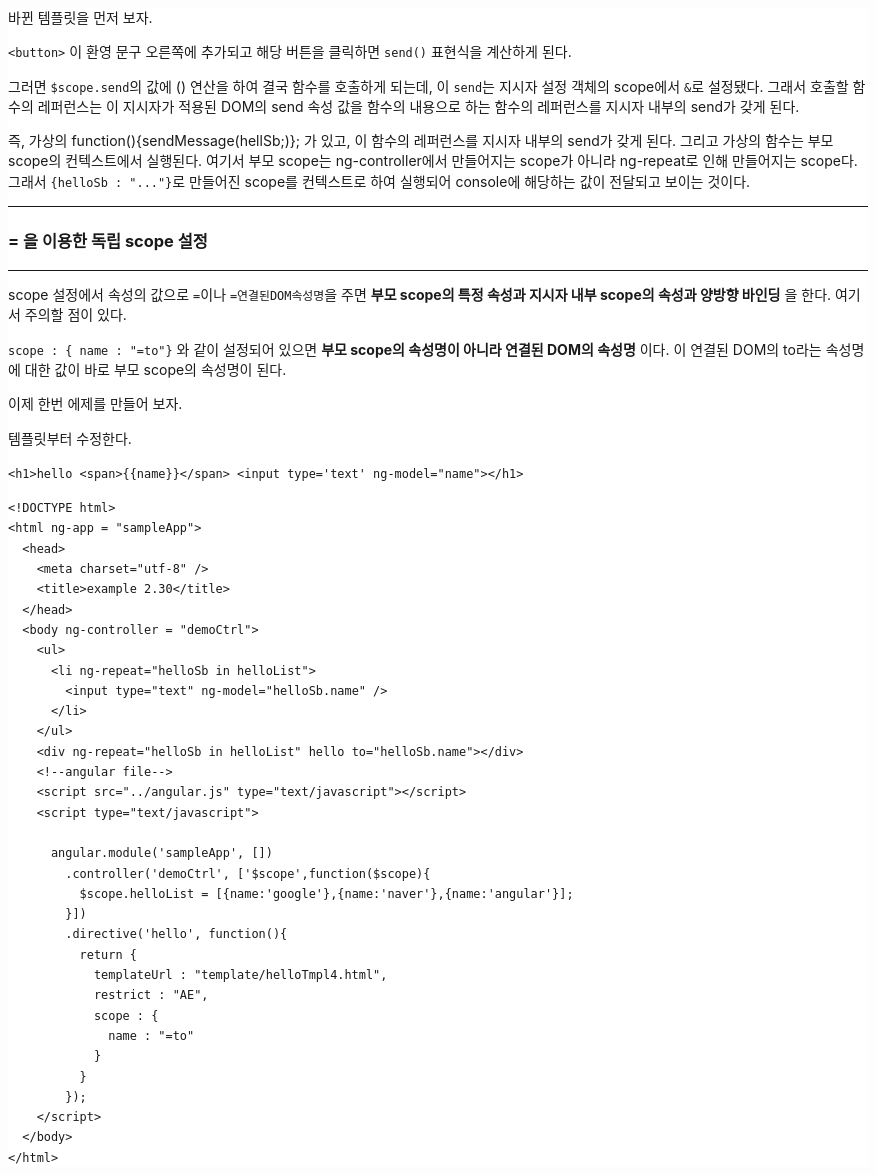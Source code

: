 바뀐 템플릿을 먼저 보자.

`<button>` 이 환영 문구 오른쪽에 추가되고 해당 버튼을 클릭하면 `send()` 표현식을 계산하게 된다.

그러면 `$scope.send`의 값에 () 연산을 하여 결국 함수를 호출하게 되는데, 이 `send`는 지시자 설정 객체의 scope에서 `&`로 설정됐다. 그래서 호출할 함수의 레퍼런스는 이 지시자가 적용된 DOM의 send 속성 값을 함수의 내용으로 하는 함수의 레퍼런스를 지시자 내부의 send가 갖게 된다.

즉, 가상의 function(){sendMessage(hellSb;)}; 가 있고, 이 함수의 레퍼런스를 지시자 내부의 send가 갖게 된다. 그리고 가상의 함수는 부모 scope의 컨텍스트에서 실행된다. 여기서 부모 scope는 ng-controller에서 만들어지는 scope가 아니라 ng-repeat로 인해 만들어지는 scope다. 그래서 `{helloSb : "..."}`로 만들어진 scope를 컨텍스트로 하여 실행되어 console에 해당하는 값이 전달되고 보이는 것이다.

---

### = 을 이용한 독립 scope 설정

---

scope 설정에서 속성의 값으로 `=`이나 `=연결된DOM속성명`을 주면 **부모 scope의 특정 속성과 지시자 내부 scope의 속성과 양방향 바인딩** 을 한다. 여기서 주의할 점이 있다.

`scope : { name : "=to"}` 와 같이 설정되어 있으면 **부모 scope의 속성명이 아니라 연결된 DOM의 속성명** 이다. 이 연결된 DOM의 to라는 속성명에 대한 값이 바로 부모 scope의 속성명이 된다.

이제 한번 에제를 만들어 보자.

템플릿부터 수정한다.

`<h1>hello <span>{{name}}</span> <input type='text' ng-model="name"></h1>`

    <!DOCTYPE html>
    <html ng-app = "sampleApp">
      <head>
        <meta charset="utf-8" />
        <title>example 2.30</title>
      </head>
      <body ng-controller = "demoCtrl">
        <ul>
          <li ng-repeat="helloSb in helloList">
            <input type="text" ng-model="helloSb.name" />
          </li>
        </ul>
        <div ng-repeat="helloSb in helloList" hello to="helloSb.name"></div>
        <!--angular file-->
        <script src="../angular.js" type="text/javascript"></script>
        <script type="text/javascript">

          angular.module('sampleApp', [])
            .controller('demoCtrl', ['$scope',function($scope){
              $scope.helloList = [{name:'google'},{name:'naver'},{name:'angular'}];
            }])
            .directive('hello', function(){
              return {
                templateUrl : "template/helloTmpl4.html",
                restrict : "AE",
                scope : {
                  name : "=to"
                }
              }
            });
        </script>
      </body>
    </html>

